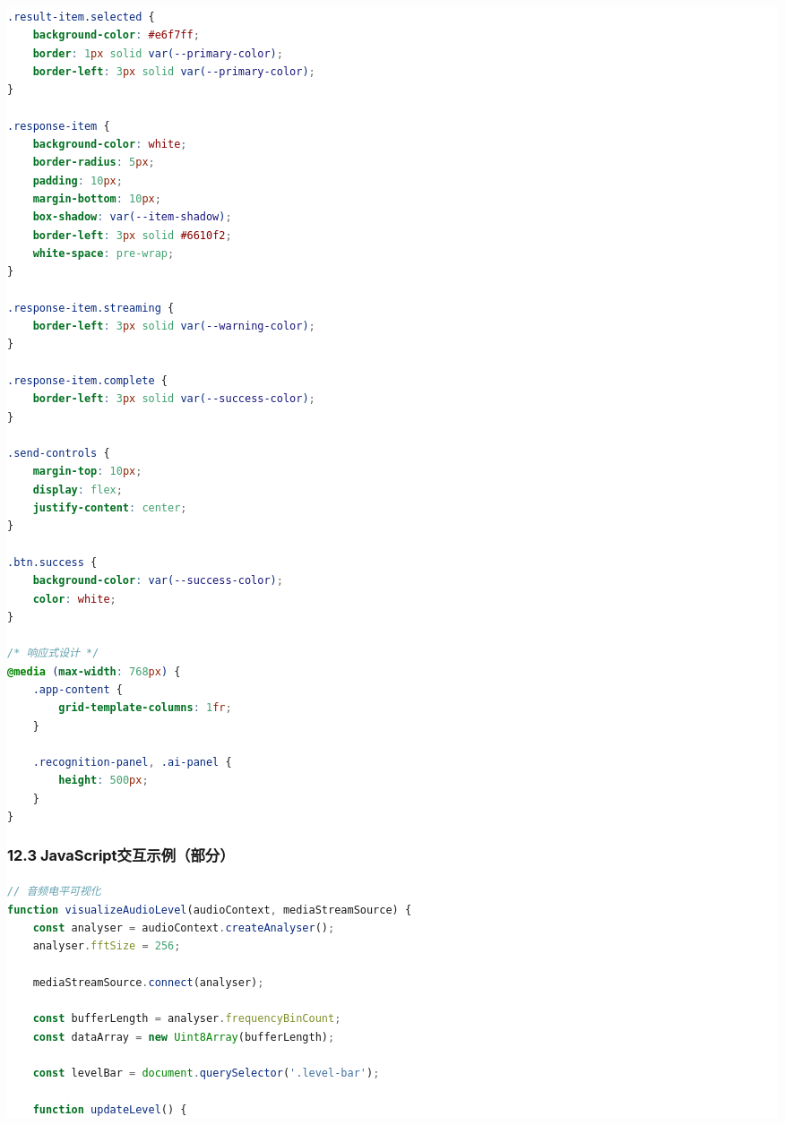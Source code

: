 ```css
.result-item.selected {
    background-color: #e6f7ff;
    border: 1px solid var(--primary-color);
    border-left: 3px solid var(--primary-color);
}

.response-item {
    background-color: white;
    border-radius: 5px;
    padding: 10px;
    margin-bottom: 10px;
    box-shadow: var(--item-shadow);
    border-left: 3px solid #6610f2;
    white-space: pre-wrap;
}

.response-item.streaming {
    border-left: 3px solid var(--warning-color);
}

.response-item.complete {
    border-left: 3px solid var(--success-color);
}

.send-controls {
    margin-top: 10px;
    display: flex;
    justify-content: center;
}

.btn.success {
    background-color: var(--success-color);
    color: white;
}

/* 响应式设计 */
@media (max-width: 768px) {
    .app-content {
        grid-template-columns: 1fr;
    }
    
    .recognition-panel, .ai-panel {
        height: 500px;
    }
}
```

### 12.3 JavaScript交互示例（部分）

```javascript
// 音频电平可视化
function visualizeAudioLevel(audioContext, mediaStreamSource) {
    const analyser = audioContext.createAnalyser();
    analyser.fftSize = 256;
    
    mediaStreamSource.connect(analyser);
    
    const bufferLength = analyser.frequencyBinCount;
    const dataArray = new Uint8Array(bufferLength);
    
    const levelBar = document.querySelector('.level-bar');
    
    function updateLevel() {
```